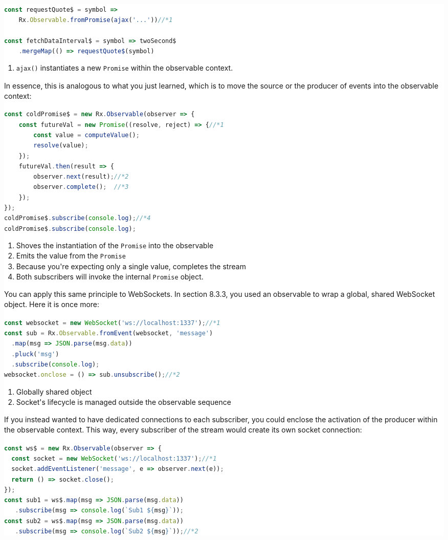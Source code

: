 ```js
const requestQuote$ = symbol => 
    Rx.Observable.fromPromise(ajax('...'))//*1

const fetchDataInterval$ = symbol => twoSecond$
    .mergeMap(() => requestQuote$(symbol)
```

1. `ajax()` instantiates a new `Promise` within the observable context.

In essence, this is analogous to what you just learned, which is to move the source or the producer of events into the observable context: 

```js
const coldPromise$ = new Rx.Observable(observer => {
    const futureVal = new Promise((resolve, reject) => {//*1
        const value = computeValue();
        resolve(value);
    });
    futureVal.then(result => {
        observer.next(result);//*2
        observer.complete();  //*3
    });
});
coldPromise$.subscribe(console.log);//*4
coldPromise$.subscribe(console.log);
```

1. Shoves the instantiation of the `Promise` into the observable
2. Emits the value from the `Promise`
3. Because you're expecting only a single value, completes the stream
4. Both subscribers will invoke the internal `Promise` object.

You can apply this same principle to WebSockets. In section 8.3.3, you used an observable to wrap a global, shared WebSocket object. Here it is once more: 

```js
const websocket = new WebSocket('ws://localhost:1337');//*1
const sub = Rx.Observable.fromEvent(websocket, 'message')
  .map(msg => JSON.parse(msg.data))
  .pluck('msg') 
  .subscribe(console.log);
websocket.onclose = () => sub.unsubscribe();//*2
```

1. Globally shared object
2. Socket's lifecycle is managed outside the observable sequence

If you instead wanted to have dedicated connections to each subscriber, you could enclose the activation of the producer within the observable context. This way, every subscriber of the stream would create its own socket connection:

```js
const ws$ = new Rx.Observable(observer => {
  const socket = new WebSocket('ws://localhost:1337');//*1
  socket.addEventListener('message', e => observer.next(e));
  return () => socket.close();
});
const sub1 = ws$.map(msg => JSON.parse(msg.data))
   .subscribe(msg => console.log(`Sub1 ${msg}`));
const sub2 = ws$.map(msg => JSON.parse(msg.data))
   .subscribe(msg => console.log(`Sub2 ${msg}`));//*2
```
